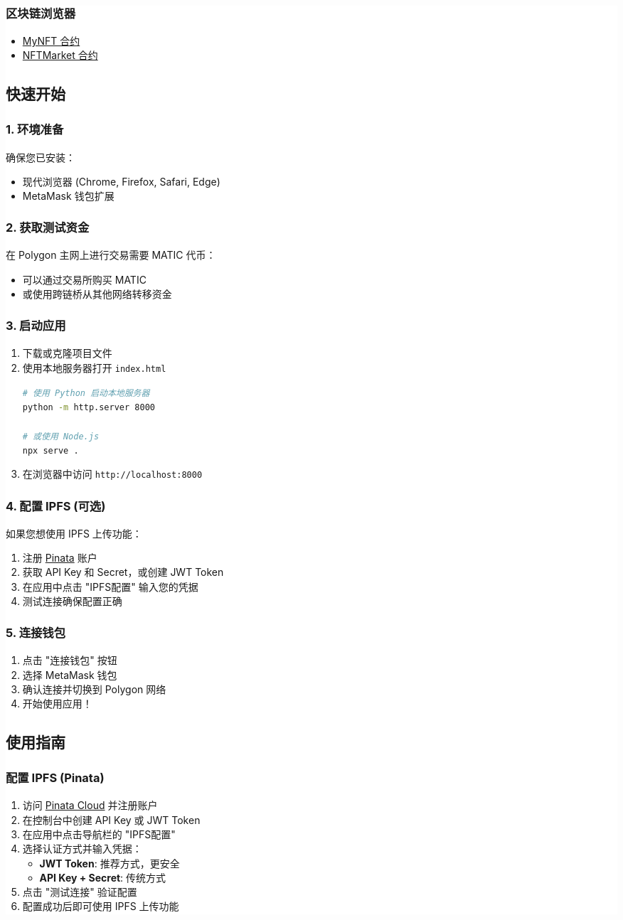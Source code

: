 ### 区块链浏览器
- [MyNFT 合约](https://polygonscan.com/address/0x742d35Cc6634C0532925a3b8D4C9db96C4b5Da5C)
- [NFTMarket 合约](https://polygonscan.com/address/0x8A791620dd6260079BF849Dc5567aDC3F2FdC318)

## 快速开始

### 1. 环境准备
确保您已安装：
- 现代浏览器 (Chrome, Firefox, Safari, Edge)
- MetaMask 钱包扩展

### 2. 获取测试资金
在 Polygon 主网上进行交易需要 MATIC 代币：
- 可以通过交易所购买 MATIC
- 或使用跨链桥从其他网络转移资金

### 3. 启动应用
1. 下载或克隆项目文件
2. 使用本地服务器打开 `index.html`
   ```bash
   # 使用 Python 启动本地服务器
   python -m http.server 8000
   
   # 或使用 Node.js
   npx serve .
   ```
3. 在浏览器中访问 `http://localhost:8000`

### 4. 配置 IPFS (可选)
如果您想使用 IPFS 上传功能：
1. 注册 [Pinata](https://pinata.cloud/) 账户
2. 获取 API Key 和 Secret，或创建 JWT Token
3. 在应用中点击 "IPFS配置" 输入您的凭据
4. 测试连接确保配置正确

### 5. 连接钱包
1. 点击 "连接钱包" 按钮
2. 选择 MetaMask 钱包
3. 确认连接并切换到 Polygon 网络
4. 开始使用应用！

## 使用指南

### 配置 IPFS (Pinata)
1. 访问 [Pinata Cloud](https://pinata.cloud/) 并注册账户
2. 在控制台中创建 API Key 或 JWT Token
3. 在应用中点击导航栏的 "IPFS配置"
4. 选择认证方式并输入凭据：
   - **JWT Token**: 推荐方式，更安全
   - **API Key + Secret**: 传统方式
5. 点击 "测试连接" 验证配置
6. 配置成功后即可使用 IPFS 上传功能
